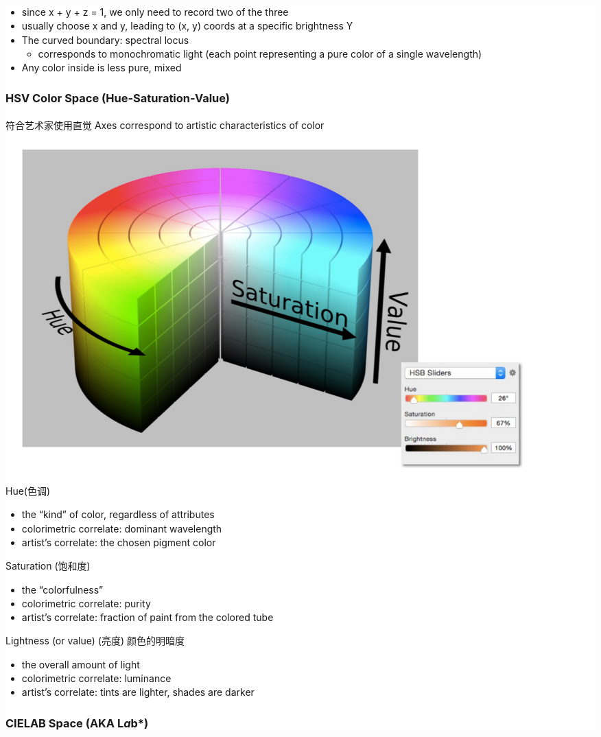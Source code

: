 - since x + y + z = 1, we only need to record two of the three
- usually choose x and y, leading to (x, y) coords at a specific brightness Y
- The curved boundary: spectral locus
  - corresponds to monochromatic light (each point representing a pure color of a single wavelength)
- Any color inside is less pure, mixed


### HSV Color Space (Hue-Saturation-Value)

符合艺术家使用直觉 Axes correspond to artistic characteristics of color
![](./Image/HSV_Color_Space.png)

Hue(⾊调)
- the “kind” of color, regardless of attributes
- colorimetric correlate: dominant wavelength
- artist’s correlate: the chosen pigment color

Saturation (饱和度)
- the “colorfulness”
- colorimetric correlate: purity
- artist’s correlate: fraction of paint from the colored tube

Lightness (or value) (亮度) 颜色的明暗度
- the overall amount of light
- colorimetric correlate: luminance
- artist’s correlate: tints are lighter, shades are darker

### CIELAB Space (AKA L*a*b*)
